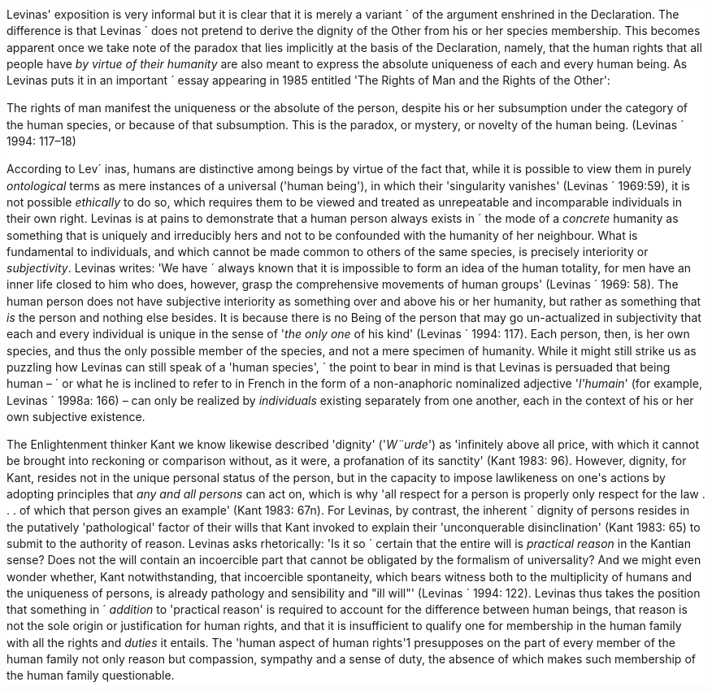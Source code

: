 Levinas' exposition is very informal but it is clear that it is merely a variant ´ of the argument enshrined in the Declaration. The difference is that Levinas ´ does not pretend to derive the dignity of the Other from his or her species membership. This becomes apparent once we take note of the paradox that lies implicitly at the basis of the Declaration, namely, that the human rights that all people have *by virtue of their humanity* are also meant to express the absolute uniqueness of each and every human being. As Levinas puts it in an important ´ essay appearing in 1985 entitled 'The Rights of Man and the Rights of the Other':

The rights of man manifest the uniqueness or the absolute of the person, despite his or her subsumption under the category of the human species, or because of that subsumption. This is the paradox, or mystery, or novelty of the human being. (Levinas ´ 1994: 117–18)

According to Lev´ inas, humans are distinctive among beings by virtue of the fact that, while it is possible to view them in purely *ontological* terms as mere instances of a universal ('human being'), in which their 'singularity vanishes' (Levinas ´ 1969:59), it is not possible *ethically* to do so, which requires them to be viewed and treated as unrepeatable and incomparable individuals in their own right. Levinas is at pains to demonstrate that a human person always exists in ´ the mode of a *concrete* humanity as something that is uniquely and irreducibly hers and not to be confounded with the humanity of her neighbour. What is fundamental to individuals, and which cannot be made common to others of the same species, is precisely interiority or *subjectivity*. Levinas writes: 'We have ´ always known that it is impossible to form an idea of the human totality, for men have an inner life closed to him who does, however, grasp the comprehensive movements of human groups' (Levinas ´ 1969: 58). The human person does not have subjective interiority as something over and above his or her humanity, but rather as something that *is* the person and nothing else besides. It is because there is no Being of the person that may go un-actualized in subjectivity that each and every individual is unique in the sense of '*the only one* of his kind' (Levinas ´ 1994: 117). Each person, then, is her own species, and thus the only possible member of the species, and not a mere specimen of humanity. While it might still strike us as puzzling how Levinas can still speak of a 'human species', ´ the point to bear in mind is that Levinas is persuaded that being human – ´ or what he is inclined to refer to in French in the form of a non-anaphoric nominalized adjective '*l'humain*' (for example, Levinas ´ 1998a: 166) – can only be realized by *individuals* existing separately from one another, each in the context of his or her own subjective existence.

The Enlightenment thinker Kant we know likewise described 'dignity' ('*W¨urde*') as 'infinitely above all price, with which it cannot be brought into reckoning or comparison without, as it were, a profanation of its sanctity' (Kant 1983: 96). However, dignity, for Kant, resides not in the unique personal status of the person, but in the capacity to impose lawlikeness on one's actions by adopting principles that *any and all persons* can act on, which is why 'all respect for a person is properly only respect for the law . . . of which that person gives an example' (Kant 1983: 67n). For Levinas, by contrast, the inherent ´ dignity of persons resides in the putatively 'pathological' factor of their wills that Kant invoked to explain their 'unconquerable disinclination' (Kant 1983: 65) to submit to the authority of reason. Levinas asks rhetorically: 'Is it so ´ certain that the entire will is *practical reason* in the Kantian sense? Does not the will contain an incoercible part that cannot be obligated by the formalism of universality? And we might even wonder whether, Kant notwithstanding, that incoercible spontaneity, which bears witness both to the multiplicity of humans and the uniqueness of persons, is already pathology and sensibility and "ill will"' (Levinas ´ 1994: 122). Levinas thus takes the position that something in ´ *addition* to 'practical reason' is required to account for the difference between human beings, that reason is not the sole origin or justification for human rights, and that it is insufficient to qualify one for membership in the human family with all the rights and *duties* it entails. The 'human aspect of human rights'1 presupposes on the part of every member of the human family not only reason but compassion, sympathy and a sense of duty, the absence of which makes such membership of the human family questionable.
